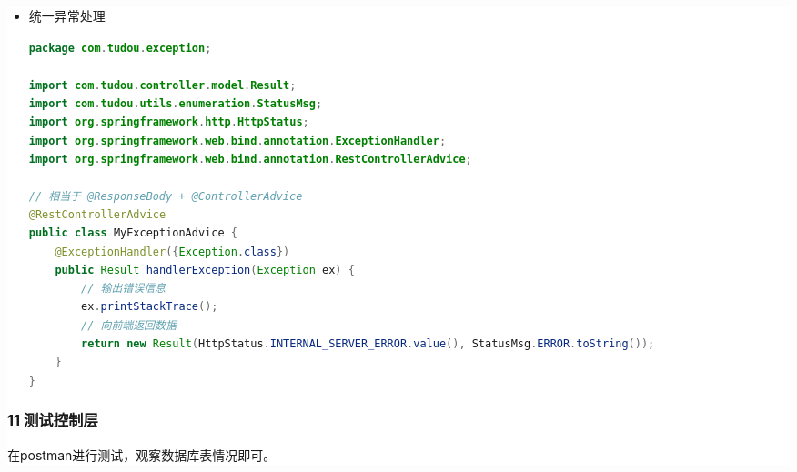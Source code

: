   

* 统一异常处理

  ~~~~java
  package com.tudou.exception;
  
  import com.tudou.controller.model.Result;
  import com.tudou.utils.enumeration.StatusMsg;
  import org.springframework.http.HttpStatus;
  import org.springframework.web.bind.annotation.ExceptionHandler;
  import org.springframework.web.bind.annotation.RestControllerAdvice;
  
  // 相当于 @ResponseBody + @ControllerAdvice
  @RestControllerAdvice
  public class MyExceptionAdvice {
      @ExceptionHandler({Exception.class})
      public Result handlerException(Exception ex) {
          // 输出错误信息
          ex.printStackTrace();
          // 向前端返回数据
          return new Result(HttpStatus.INTERNAL_SERVER_ERROR.value(), StatusMsg.ERROR.toString());
      }
  }
  ~~~~

  

### 11 测试控制层

在postman进行测试，观察数据库表情况即可。

